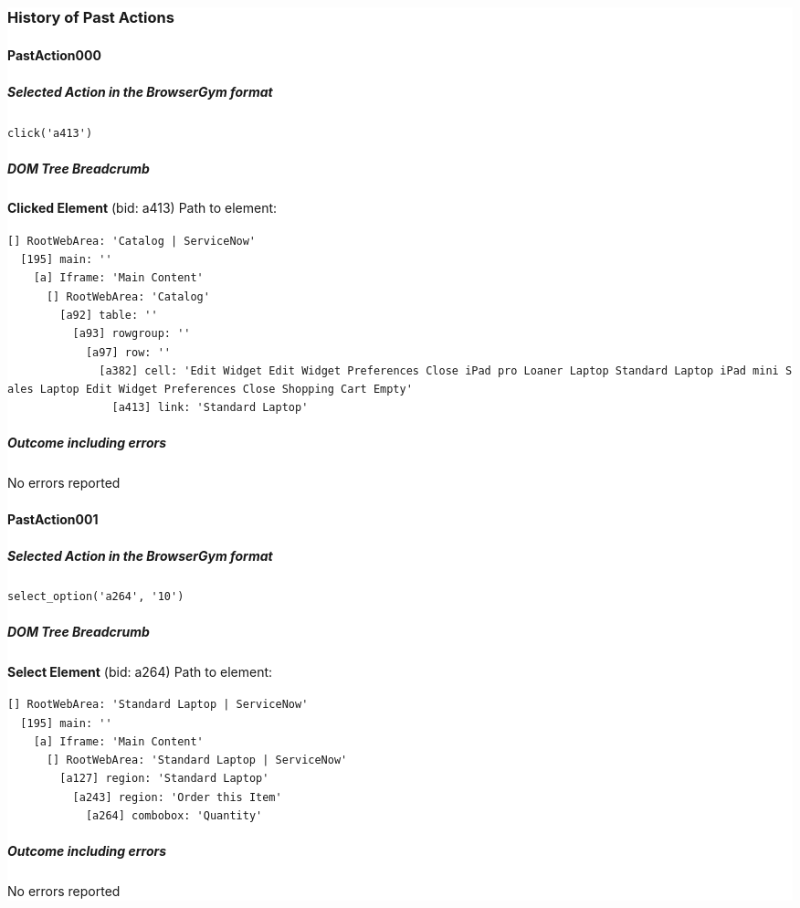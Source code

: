 ### History of Past Actions

#### PastAction000

##### Selected Action in the BrowserGym format

```
click('a413')
```

##### DOM Tree Breadcrumb

**Clicked Element** (bid: a413)
Path to element:
```
[] RootWebArea: 'Catalog | ServiceNow'
  [195] main: ''
    [a] Iframe: 'Main Content'
      [] RootWebArea: 'Catalog'
        [a92] table: ''
          [a93] rowgroup: ''
            [a97] row: ''
              [a382] cell: 'Edit Widget Edit Widget Preferences Close iPad pro Loaner Laptop Standard Laptop iPad mini Sales Laptop Edit Widget Preferences Close Shopping Cart Empty'
                [a413] link: 'Standard Laptop'
```

##### Outcome including errors

No errors reported

#### PastAction001

##### Selected Action in the BrowserGym format

```
select_option('a264', '10')
```

##### DOM Tree Breadcrumb

**Select Element** (bid: a264)
Path to element:
```
[] RootWebArea: 'Standard Laptop | ServiceNow'
  [195] main: ''
    [a] Iframe: 'Main Content'
      [] RootWebArea: 'Standard Laptop | ServiceNow'
        [a127] region: 'Standard Laptop'
          [a243] region: 'Order this Item'
            [a264] combobox: 'Quantity'
```

##### Outcome including errors

No errors reported

